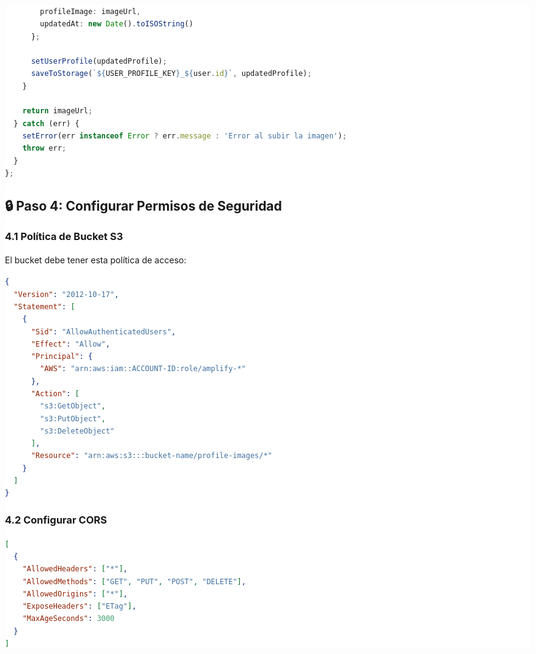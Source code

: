 ```typescript
        profileImage: imageUrl,
        updatedAt: new Date().toISOString()
      };
      
      setUserProfile(updatedProfile);
      saveToStorage(`${USER_PROFILE_KEY}_${user.id}`, updatedProfile);
    }

    return imageUrl;
  } catch (err) {
    setError(err instanceof Error ? err.message : 'Error al subir la imagen');
    throw err;
  }
};
```

## 🔒 Paso 4: Configurar Permisos de Seguridad

### 4.1 Política de Bucket S3

El bucket debe tener esta política de acceso:

```json
{
  "Version": "2012-10-17",
  "Statement": [
    {
      "Sid": "AllowAuthenticatedUsers",
      "Effect": "Allow",
      "Principal": {
        "AWS": "arn:aws:iam::ACCOUNT-ID:role/amplify-*"
      },
      "Action": [
        "s3:GetObject",
        "s3:PutObject",
        "s3:DeleteObject"
      ],
      "Resource": "arn:aws:s3:::bucket-name/profile-images/*"
    }
  ]
}
```

### 4.2 Configurar CORS

```json
[
  {
    "AllowedHeaders": ["*"],
    "AllowedMethods": ["GET", "PUT", "POST", "DELETE"],
    "AllowedOrigins": ["*"],
    "ExposeHeaders": ["ETag"],
    "MaxAgeSeconds": 3000
  }
]
```
